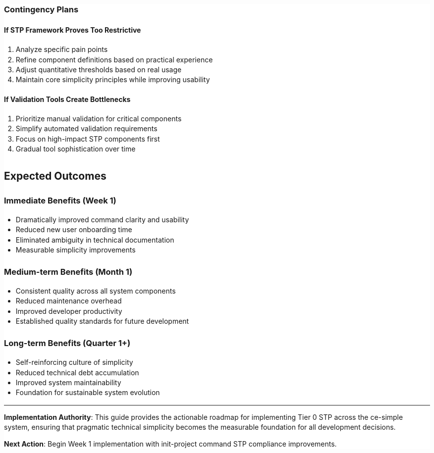 ### Contingency Plans

#### If STP Framework Proves Too Restrictive
1. Analyze specific pain points
2. Refine component definitions based on practical experience
3. Adjust quantitative thresholds based on real usage
4. Maintain core simplicity principles while improving usability

#### If Validation Tools Create Bottlenecks
1. Prioritize manual validation for critical components
2. Simplify automated validation requirements
3. Focus on high-impact STP components first
4. Gradual tool sophistication over time

## Expected Outcomes

### Immediate Benefits (Week 1)
- Dramatically improved command clarity and usability
- Reduced new user onboarding time
- Eliminated ambiguity in technical documentation
- Measurable simplicity improvements

### Medium-term Benefits (Month 1)
- Consistent quality across all system components
- Reduced maintenance overhead
- Improved developer productivity
- Established quality standards for future development

### Long-term Benefits (Quarter 1+)
- Self-reinforcing culture of simplicity
- Reduced technical debt accumulation
- Improved system maintainability
- Foundation for sustainable system evolution

---

**Implementation Authority**: This guide provides the actionable roadmap for implementing Tier 0 STP across the ce-simple system, ensuring that pragmatic technical simplicity becomes the measurable foundation for all development decisions.

**Next Action**: Begin Week 1 implementation with init-project command STP compliance improvements.